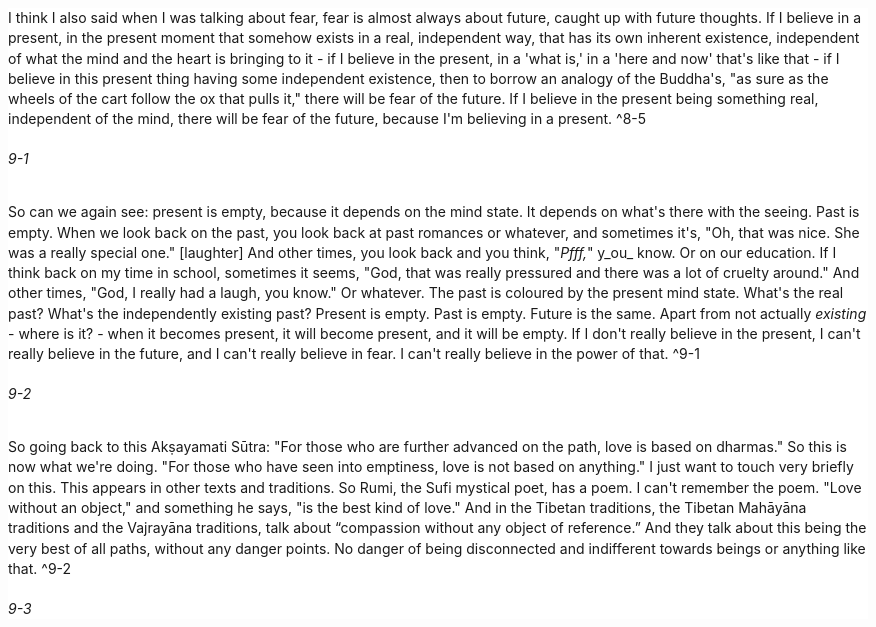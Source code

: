 I think I also said when I was talking about <span class="firstLink"><a data-href="fear" class="internal-link">fear</a></span>, <span class="otherLink"><a data-href="fear" class="internal-link">fear</a></span> is almost always about future, caught up with future thoughts. If I believe in a present, in the <span class="firstLink"><a data-href="present moment" class="internal-link">present moment</a></span> that somehow exists in a real, independent way, that has its own inherent existence, independent of what the <span class="firstLink"><a data-href="mind" class="internal-link">mind</a></span> and the heart is bringing to it - if I believe in the present, in a 'what is,' in a 'here and now' that's like that - if I believe in this present thing having some independent existence, then to borrow an analogy of the <span class="firstLink"><a data-href="Buddha" class="internal-link">Buddha</a></span>'s, "as sure as the wheels of the cart follow the ox that pulls it," there will be <span class="otherLink"><a data-href="fear" class="internal-link">fear</a></span> of the future. If I believe in the present being something real, independent of the <span class="otherLink"><a data-href="mind" class="internal-link">mind</a></span>, there will be <span class="otherLink"><a data-href="fear" class="internal-link">fear</a></span> of the future, because I'm believing in a present<span class="firstLink"><a aria-label-position="top" aria-label="Love and Emptiness > If I believe in the present as something real independent of the mind there will be fear of the future" data-href="Love and Emptiness#If I believe in the present as something real independent of the mind there will be fear of the future" class="internal-link">.</a></span> ^8-5
###### 9-1
So can we again see: present is empty, because it depends on the <span class="firstLink"><a data-href="mind state" class="internal-link">mind state</a></span>. It depends on what's there with the seeing. Past is empty. When we look back on the past, you look back at past romances or whatever, and sometimes it's, "Oh, that was nice. She was a really special one." [laughter] And other times, you look back and you think, "_Pfff,_" y_ou_ know. Or on our education. If I think back on my time in school, sometimes it seems, "God, that was really pressured and there was a lot of cruelty around." And other times, "God, I really had a laugh, you know." Or whatever. The past is coloured by the <span class="firstLink"><a aria-label-position="top" aria-label="Mind state" data-href="Mind state" class="internal-link">present mind state</a></span>. What's the real past? What's the independently existing past? Present is empty. Past is empty. Future is the same. Apart from not actually _existing_ - where is it? - when it becomes present, it will become present, and it will be empty. If I don't really believe in the present, I can't really believe in the future, and I can't really believe in <span class="firstLink"><a data-href="fear" class="internal-link">fear</a></span>. I can't really believe in the power of that<span class="firstLink"><a aria-label-position="top" aria-label="Love and Emptiness > Past present and future are empty" data-href="Love and Emptiness#Past present and future are empty" class="internal-link">.</a></span> ^9-1
###### 9-2
So going back to this <span class="firstLink"><a aria-label-position="top" aria-label="Aksayamati Sutra" data-href="Aksayamati Sutra" class="internal-link">Akṣayamati Sūtra</a></span>: "For those who are further advanced on <span class="firstLink"><a aria-label-position="top" aria-label="Dharma" data-href="Dharma" class="internal-link">the path</a></span>, <span class="firstLink"><a data-href="love" class="internal-link">love</a></span> is based on dharmas." So this is now what we're doing. "For those who have seen into <span class="firstLink"><a data-href="emptiness" class="internal-link">emptiness</a></span>, <span class="otherLink"><a data-href="love" class="internal-link">love</a></span> is not based on anything." I just want to touch very briefly on this. This appears in other texts and traditions. So <span class="firstLink"><a data-href="Rumi" class="internal-link">Rumi</a></span>, the Sufi mystical poet, has a poem. I can't remember the poem. "<span class="firstLink"><a data-href="Love" class="internal-link">Love</a></span> without an object," and something he says, "is the best kind of <span class="otherLink"><a data-href="love" class="internal-link">love</a></span>." And in the <span class="firstLink"><a aria-label-position="top" aria-label="Tibetan Buddhism" data-href="Tibetan Buddhism" class="internal-link">Tibetan traditions</a></span>, the Tibetan <span class="firstLink"><a aria-label-position="top" aria-label="Mahayana" data-href="Mahayana" class="internal-link">Mahāyāna</a></span> traditions and the <span class="firstLink"><a aria-label-position="top" aria-label="Vajrayana" data-href="Vajrayana" class="internal-link">Vajrayāna</a></span> traditions, talk about “<span class="firstLink"><a data-href="compassion" class="internal-link">compassion</a></span> without any object of reference.” And they talk about this being the very best of all paths, without any danger points. No danger of being disconnected and indifferent towards beings or anything like that<span class="firstLink"><a aria-label-position="top" aria-label="Love and Emptiness > Compassion without any object of reference in the traditions" data-href="Love and Emptiness#Compassion without any object of reference in the traditions" class="internal-link">.</a></span> ^9-2
###### 9-3